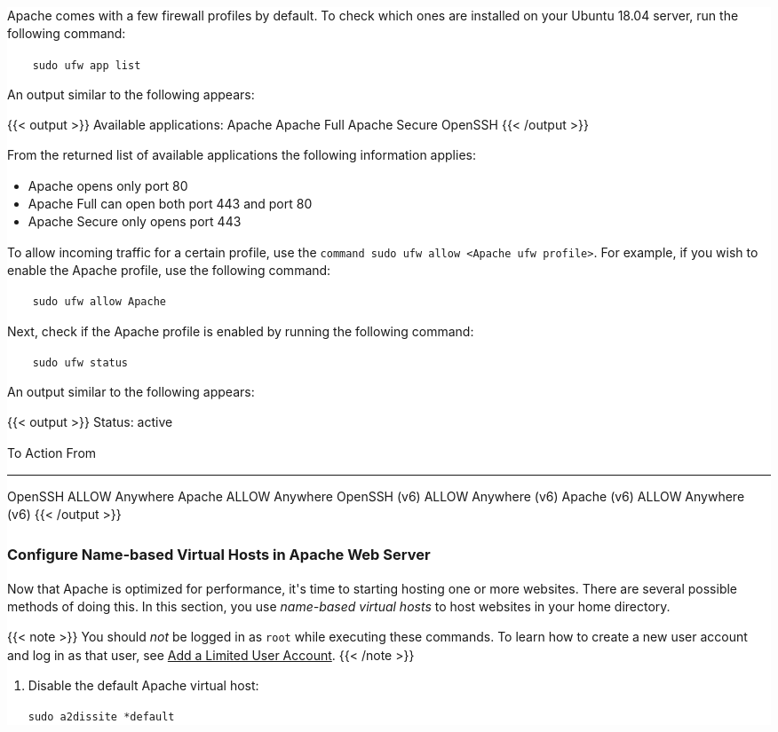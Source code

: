 Apache comes with a few firewall profiles by default. To check which ones are installed on your Ubuntu 18.04 server, run the following command:

        sudo ufw app list

An output similar to the following appears:

{{< output >}}
Available applications:
Apache
Apache Full
Apache Secure
OpenSSH
{{< /output >}}

From the returned list of available applications the following information applies:

- Apache opens only port 80
- Apache Full can open both port 443 and port 80
- Apache Secure only opens port 443

To allow incoming traffic for a certain profile, use the `command sudo ufw allow <Apache ufw profile>`. For example, if you wish to enable the Apache profile, use the following command:

        sudo ufw allow Apache

Next, check if the Apache profile is enabled by running the following command:

        sudo ufw status

An output similar to the following appears:

{{< output >}}
Status: active

To                         	Action      	From
--                           ------            -----
OpenSSH                    	ALLOW       	Anywhere
Apache                    	ALLOW       	Anywhere
OpenSSH (v6)             	ALLOW       	Anywhere (v6)
Apache (v6)                	ALLOW       	Anywhere (v6)
{{< /output >}}

### Configure Name-based Virtual Hosts in Apache Web Server

Now that Apache is optimized for performance, it's time to starting hosting one or more websites. There are several possible methods of doing this. In this section, you use *name-based virtual hosts* to host websites in your home directory.

{{< note >}}
You should *not* be logged in as `root` while executing these commands. To learn how to create a new user account and log in as that user, see [Add a Limited User Account](/docs/guides/set-up-and-secure/#add-a-limited-user-account).
{{< /note >}}

1.  Disable the default Apache virtual host:

        sudo a2dissite *default
